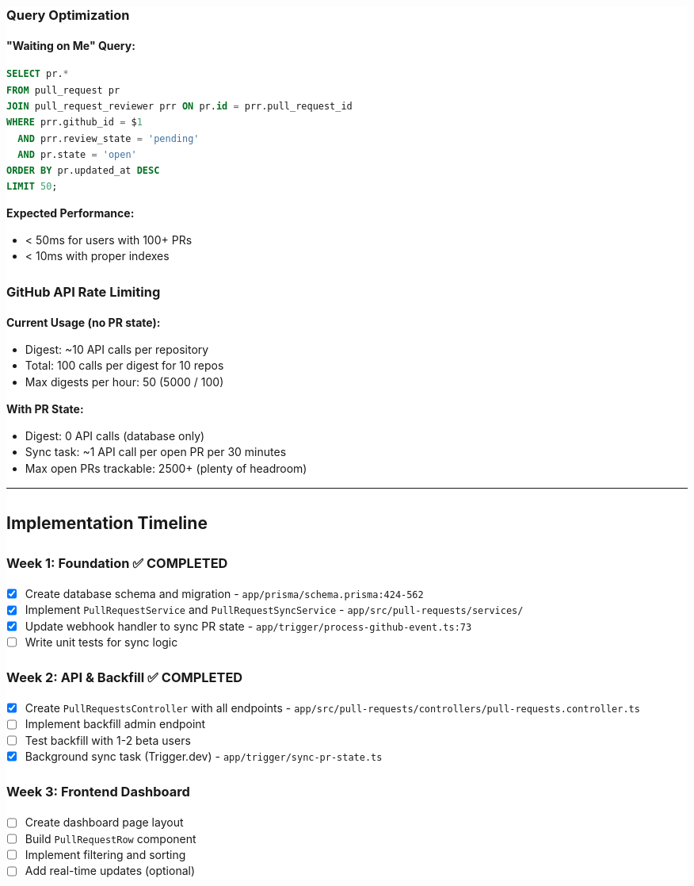 ### Query Optimization

**"Waiting on Me" Query:**
```sql
SELECT pr.*
FROM pull_request pr
JOIN pull_request_reviewer prr ON pr.id = prr.pull_request_id
WHERE prr.github_id = $1
  AND prr.review_state = 'pending'
  AND pr.state = 'open'
ORDER BY pr.updated_at DESC
LIMIT 50;
```

**Expected Performance:**
- < 50ms for users with 100+ PRs
- < 10ms with proper indexes

### GitHub API Rate Limiting

**Current Usage (no PR state):**
- Digest: ~10 API calls per repository
- Total: 100 calls per digest for 10 repos
- Max digests per hour: 50 (5000 / 100)

**With PR State:**
- Digest: 0 API calls (database only)
- Sync task: ~1 API call per open PR per 30 minutes
- Max open PRs trackable: 2500+ (plenty of headroom)

---

## Implementation Timeline

### Week 1: Foundation ✅ COMPLETED
- [x] Create database schema and migration - `app/prisma/schema.prisma:424-562`
- [x] Implement `PullRequestService` and `PullRequestSyncService` - `app/src/pull-requests/services/`
- [x] Update webhook handler to sync PR state - `app/trigger/process-github-event.ts:73`
- [ ] Write unit tests for sync logic

### Week 2: API & Backfill ✅ COMPLETED
- [x] Create `PullRequestsController` with all endpoints - `app/src/pull-requests/controllers/pull-requests.controller.ts`
- [ ] Implement backfill admin endpoint
- [ ] Test backfill with 1-2 beta users
- [x] Background sync task (Trigger.dev) - `app/trigger/sync-pr-state.ts`

### Week 3: Frontend Dashboard
- [ ] Create dashboard page layout
- [ ] Build `PullRequestRow` component
- [ ] Implement filtering and sorting
- [ ] Add real-time updates (optional)

